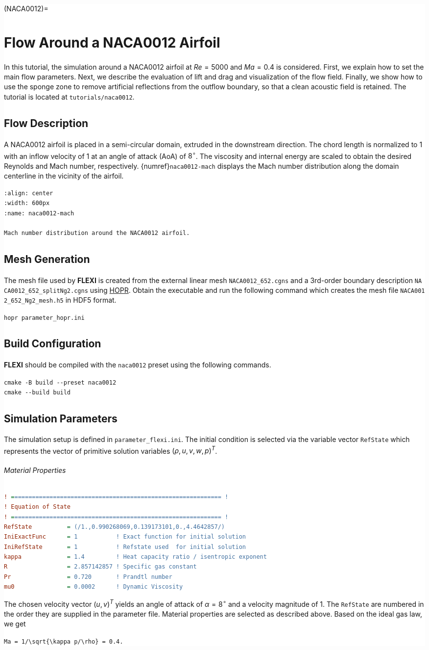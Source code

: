 (NACA0012)=
# Flow Around a NACA0012 Airfoil
In this tutorial, the simulation around a NACA0012 airfoil at $Re = 5000$ and $Ma = 0.4$ is considered. First, we explain how to set the main flow parameters. Next, we describe the evaluation of lift and drag and visualization of the flow field. Finally, we show how to use the sponge zone to remove artificial reflections from the outflow boundary, so that a clean acoustic field is retained. The tutorial is located at `tutorials/naca0012`.

## Flow Description
A NACA0012 airfoil is placed in a semi-circular domain, extruded in the downstream direction. The chord length is normalized to 1 with an inflow velocity of $1$ at an angle of attack (AoA) of $8^\circ$. The viscosity and internal energy are scaled to obtain the desired Reynolds and Mach number, respectively. {numref}`naca0012-mach` displays the Mach number distribution along the domain centerline in the vicinity of the airfoil.

```{figure} figures/naca0012_mach.jpg
:align: center
:width: 600px
:name: naca0012-mach

Mach number distribution around the NACA0012 airfoil.
```

## Mesh Generation
The mesh file used by **FLEXI** is created from the external linear mesh `NACA0012_652.cgns` and a 3rd-order boundary description `NACA0012_652_splitNg2.cgns` using [HOPR](https://github.com/hopr-framework/hopr/releases). Obtain the executable and run the following command which creates the mesh file `NACA0012_652_Ng2_mesh.h5` in HDF5 format.
```bash
hopr parameter_hopr.ini
```

## Build Configuration
**FLEXI** should be compiled with the `naca0012` preset using the following commands.
```{code-block} bash
cmake -B build --preset naca0012
cmake --build build
```

## Simulation Parameters
The simulation setup is defined in `parameter_flexi.ini`. The initial condition is selected via the variable vector `RefState` which represents the vector of primitive solution variables $(\rho, u, v, w, p)^T$. 

###### Material Properties
```ini
! ============================================================ !
! Equation of State
! ============================================================ !
RefState          = (/1.,0.990268069,0.139173101,0.,4.4642857/)
IniExactFunc      = 1           ! Exact function for initial solution
IniRefState       = 1           ! Refstate used  for initial solution
kappa             = 1.4         ! Heat capacity ratio / isentropic exponent
R                 = 2.857142857 ! Specific gas constant
Pr                = 0.720       ! Prandtl number
mu0               = 0.0002      ! Dynamic Viscosity
```
The chosen velocity vector $(u,v)^T$ yields an angle of attack of $\alpha=8^\circ$ and a velocity magnitude of $1$. The `RefState` are numbered in the order they are supplied in the parameter file. Material properties are selected as described above. Based on the ideal gas law, we get
```{math}
Ma = 1/\sqrt{\kappa p/\rho} = 0.4.
```
